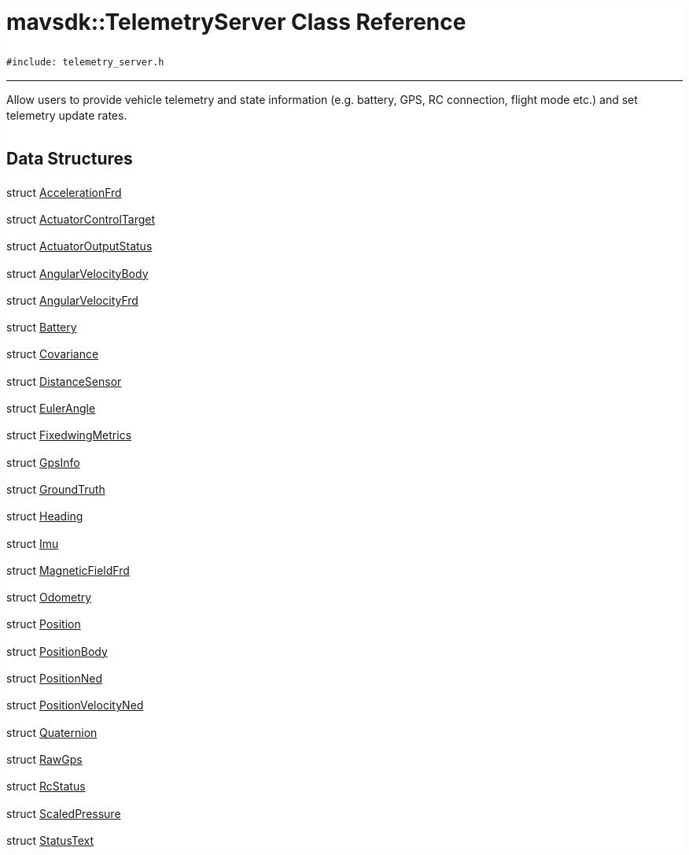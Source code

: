 # mavsdk::TelemetryServer Class Reference
`#include: telemetry_server.h`

----


Allow users to provide vehicle telemetry and state information (e.g. battery, GPS, RC connection, flight mode etc.) and set telemetry update rates. 


## Data Structures


struct [AccelerationFrd](structmavsdk_1_1_telemetry_server_1_1_acceleration_frd.md)

struct [ActuatorControlTarget](structmavsdk_1_1_telemetry_server_1_1_actuator_control_target.md)

struct [ActuatorOutputStatus](structmavsdk_1_1_telemetry_server_1_1_actuator_output_status.md)

struct [AngularVelocityBody](structmavsdk_1_1_telemetry_server_1_1_angular_velocity_body.md)

struct [AngularVelocityFrd](structmavsdk_1_1_telemetry_server_1_1_angular_velocity_frd.md)

struct [Battery](structmavsdk_1_1_telemetry_server_1_1_battery.md)

struct [Covariance](structmavsdk_1_1_telemetry_server_1_1_covariance.md)

struct [DistanceSensor](structmavsdk_1_1_telemetry_server_1_1_distance_sensor.md)

struct [EulerAngle](structmavsdk_1_1_telemetry_server_1_1_euler_angle.md)

struct [FixedwingMetrics](structmavsdk_1_1_telemetry_server_1_1_fixedwing_metrics.md)

struct [GpsInfo](structmavsdk_1_1_telemetry_server_1_1_gps_info.md)

struct [GroundTruth](structmavsdk_1_1_telemetry_server_1_1_ground_truth.md)

struct [Heading](structmavsdk_1_1_telemetry_server_1_1_heading.md)

struct [Imu](structmavsdk_1_1_telemetry_server_1_1_imu.md)

struct [MagneticFieldFrd](structmavsdk_1_1_telemetry_server_1_1_magnetic_field_frd.md)

struct [Odometry](structmavsdk_1_1_telemetry_server_1_1_odometry.md)

struct [Position](structmavsdk_1_1_telemetry_server_1_1_position.md)

struct [PositionBody](structmavsdk_1_1_telemetry_server_1_1_position_body.md)

struct [PositionNed](structmavsdk_1_1_telemetry_server_1_1_position_ned.md)

struct [PositionVelocityNed](structmavsdk_1_1_telemetry_server_1_1_position_velocity_ned.md)

struct [Quaternion](structmavsdk_1_1_telemetry_server_1_1_quaternion.md)

struct [RawGps](structmavsdk_1_1_telemetry_server_1_1_raw_gps.md)

struct [RcStatus](structmavsdk_1_1_telemetry_server_1_1_rc_status.md)

struct [ScaledPressure](structmavsdk_1_1_telemetry_server_1_1_scaled_pressure.md)

struct [StatusText](structmavsdk_1_1_telemetry_server_1_1_status_text.md)
